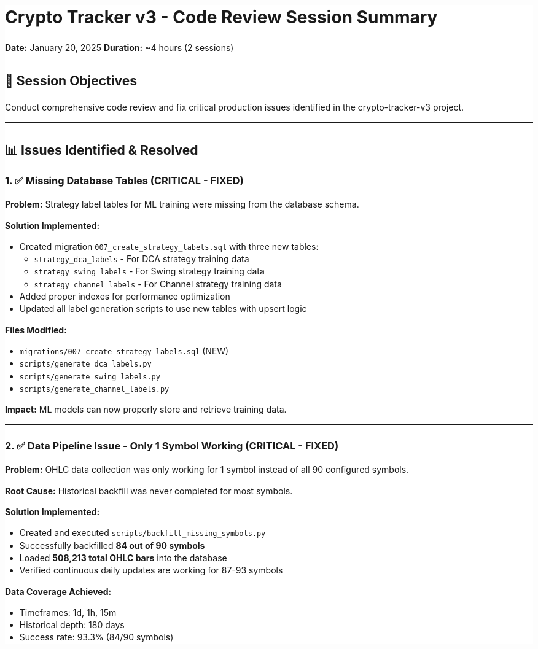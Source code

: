# Crypto Tracker v3 - Code Review Session Summary
**Date:** January 20, 2025
**Duration:** ~4 hours (2 sessions)

## 🎯 Session Objectives
Conduct comprehensive code review and fix critical production issues identified in the crypto-tracker-v3 project.

---

## 📊 Issues Identified & Resolved

### 1. ✅ **Missing Database Tables** (CRITICAL - FIXED)
**Problem:** Strategy label tables for ML training were missing from the database schema.

**Solution Implemented:**
- Created migration `007_create_strategy_labels.sql` with three new tables:
  - `strategy_dca_labels` - For DCA strategy training data
  - `strategy_swing_labels` - For Swing strategy training data
  - `strategy_channel_labels` - For Channel strategy training data
- Added proper indexes for performance optimization
- Updated all label generation scripts to use new tables with upsert logic

**Files Modified:**
- `migrations/007_create_strategy_labels.sql` (NEW)
- `scripts/generate_dca_labels.py`
- `scripts/generate_swing_labels.py`
- `scripts/generate_channel_labels.py`

**Impact:** ML models can now properly store and retrieve training data.

---

### 2. ✅ **Data Pipeline Issue - Only 1 Symbol Working** (CRITICAL - FIXED)
**Problem:** OHLC data collection was only working for 1 symbol instead of all 90 configured symbols.

**Root Cause:** Historical backfill was never completed for most symbols.

**Solution Implemented:**
- Created and executed `scripts/backfill_missing_symbols.py`
- Successfully backfilled **84 out of 90 symbols**
- Loaded **508,213 total OHLC bars** into the database
- Verified continuous daily updates are working for 87-93 symbols

**Data Coverage Achieved:**
- Timeframes: 1d, 1h, 15m
- Historical depth: 180 days
- Success rate: 93.3% (84/90 symbols)
